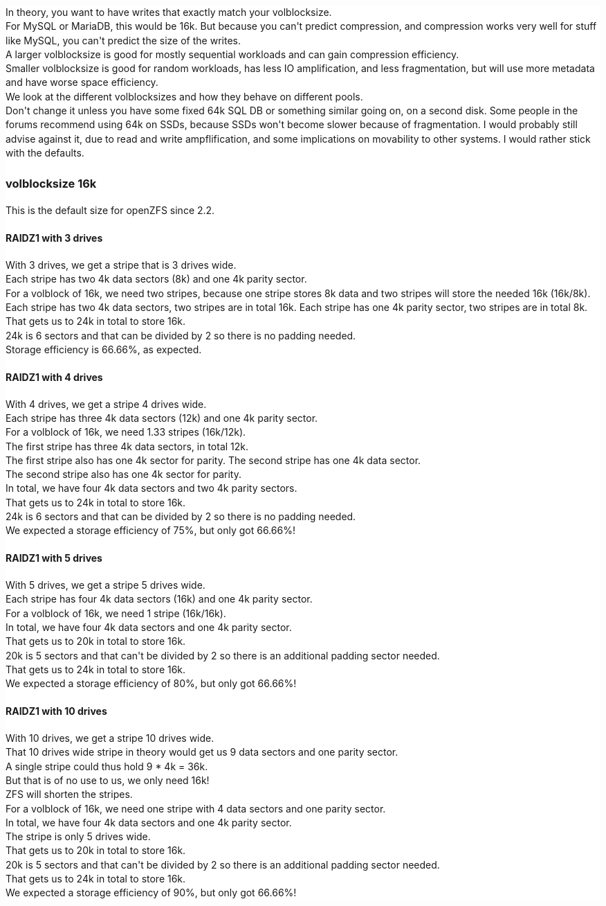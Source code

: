 In theory, you want to have writes that exactly match your volblocksize.  
For MySQL or MariaDB, this would be 16k. But because you can't predict compression, and compression works very well for stuff like MySQL, you can't predict the size of the writes.  
A larger volblocksize is good for mostly sequential workloads and can gain compression efficiency.  
Smaller volblocksize is good for random workloads, has less IO amplification, and less fragmentation, but will use more metadata and have worse space efficiency.  
We look at the different volblocksizes and how they behave on different pools.  
Don't change it unless you have some fixed 64k SQL DB or something similar going on, on a second disk.
Some people in the forums recommend using 64k on SSDs, because SSDs won't become slower because of fragmentation. I would probably still advise against it, due to read and write ampflification, and some implications on movability to other systems. I would rather stick with the defaults. 

### volblocksize 16k
This is the default size for openZFS since 2.2.  

#### RAIDZ1 with 3 drives
With 3 drives, we get a stripe that is 3 drives wide.  
Each stripe has two 4k data sectors (8k) and one 4k parity sector.  
For a volblock of 16k, we need two stripes, because one stripe stores 8k data and two stripes will store the needed 16k (16k/8k).  
Each stripe has two 4k data sectors, two stripes are in total 16k. 
Each stripe has one 4k parity sector, two stripes are in total 8k.  
That gets us to 24k in total to store 16k.  
24k is 6 sectors and that can be divided by 2 so there is no padding needed.  
Storage efficiency is 66.66%, as expected.  

#### RAIDZ1 with 4 drives
With 4 drives, we get a stripe 4 drives wide.  
Each stripe has three 4k data sectors (12k) and one 4k parity sector.  
For a volblock of 16k, we need 1.33 stripes (16k/12k).  
The first stripe has three 4k data sectors, in total 12k.  
The first stripe also has one 4k sector for parity. 
The second stripe has one 4k data sector.  
The second stripe also has one 4k sector for parity.  
In total, we have four 4k data sectors and two 4k parity sectors.  
That gets us to 24k in total to store 16k.  
24k is 6 sectors and that can be divided by 2 so there is no padding needed.  
We expected a storage efficiency of 75%, but only got 66.66%!

#### RAIDZ1 with 5 drives
With 5 drives, we get a stripe 5 drives wide.  
Each stripe has four 4k data sectors (16k) and one 4k parity sector.  
For a volblock of 16k, we need 1 stripe (16k/16k).  
In total, we have four 4k data sectors and one 4k parity sector.  
That gets us to 20k in total to store 16k.  
20k is 5 sectors and that can't be divided by 2 so there is an additional padding sector needed.  
That gets us to 24k in total to store 16k.  
We expected a storage efficiency of 80%, but only got 66.66%!

#### RAIDZ1 with 10 drives
With 10 drives, we get a stripe 10 drives wide.  
That 10 drives wide stripe in theory would get us 9 data sectors and one parity sector.  
A single stripe could thus hold 9 * 4k = 36k.  
But that is of no use to us, we only need 16k!  
ZFS will shorten the stripes.  
For a volblock of 16k, we need one stripe with 4 data sectors and one parity sector.  
In total, we have four 4k data sectors and one 4k parity sector.  
The stripe is only 5 drives wide.  
That gets us to 20k in total to store 16k.  
20k is 5 sectors and that can't be divided by 2 so there is an additional padding sector needed.  
That gets us to 24k in total to store 16k.  
We expected a storage efficiency of 90%, but only got 66.66%!  
